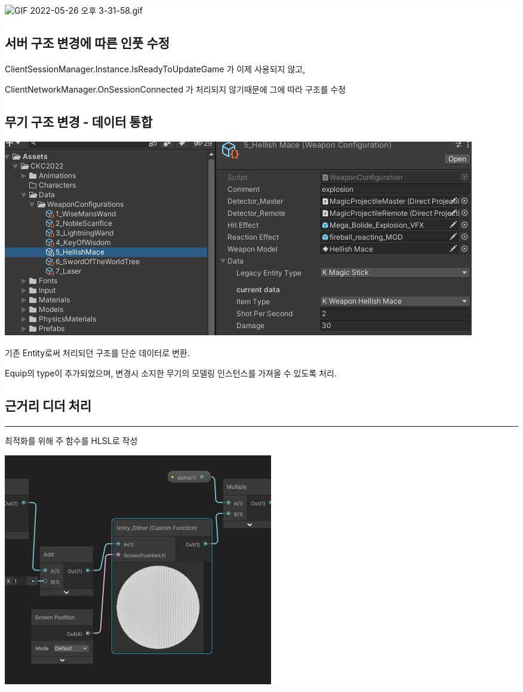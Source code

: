 ![GIF 2022-05-26 오후 3-31-58.gif](/assets/ckc2022/GIF_2022-05-26_%EC%98%A4%ED%9B%84_3-31-58.gif)

## 서버 구조 변경에 따른 인풋 수정

ClientSessionManager.Instance.IsReadyToUpdateGame 가 이제 사용되지 않고,

ClientNetworkManager.OnSessionConnected 가 처리되지 않기때문에 그에 따라 구조를 수정

## 무기 구조 변경 - 데이터 통합

![Untitled](/assets/ckc2022/Untitled%20155.png)

기존 Entity로써 처리되던 구조를 단순 데이터로 변환.

Equip의 type이 추가되었으며, 변경시 소지한 무기의 모델링 인스턴스를 가져올 수 있도록 처리.

## 근거리 디더 처리

---

최적화를 위해 주 함수를 HLSL로 작성

![Untitled](/assets/ckc2022/Untitled%20156.png)
